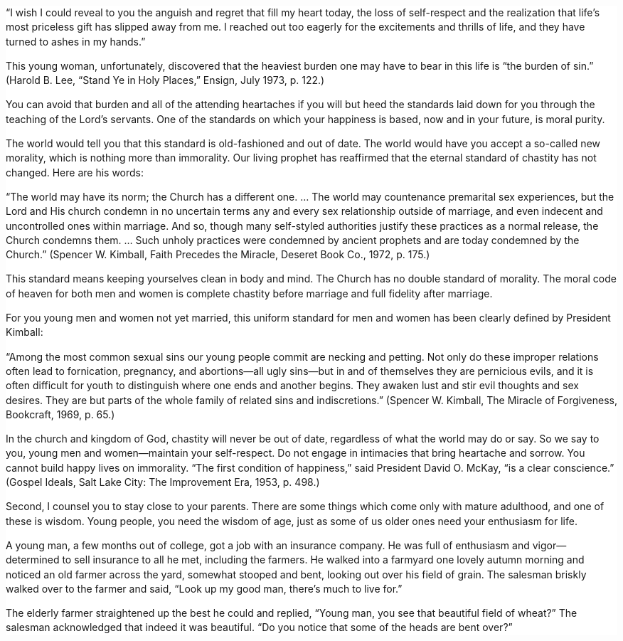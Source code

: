“I wish I could reveal to you the anguish and regret that fill my heart today, the loss of self-respect and the realization that life’s most priceless gift has slipped away from me. I reached out too eagerly for the excitements and thrills of life, and they have turned to ashes in my hands.”

This young woman, unfortunately, discovered that the heaviest burden one may have to bear in this life is “the burden of sin.” (Harold B. Lee, “Stand Ye in Holy Places,” Ensign, July 1973, p. 122.)

You can avoid that burden and all of the attending heartaches if you will but heed the standards laid down for you through the teaching of the Lord’s servants. One of the standards on which your happiness is based, now and in your future, is moral purity.

The world would tell you that this standard is old-fashioned and out of date. The world would have you accept a so-called new morality, which is nothing more than immorality. Our living prophet has reaffirmed that the eternal standard of chastity has not changed. Here are his words:



“The world may have its norm; the Church has a different one. … The world may countenance premarital sex experiences, but the Lord and His church condemn in no uncertain terms any and every sex relationship outside of marriage, and even indecent and uncontrolled ones within marriage. And so, though many self-styled authorities justify these practices as a normal release, the Church condemns them. … Such unholy practices were condemned by ancient prophets and are today condemned by the Church.” (Spencer W. Kimball, Faith Precedes the Miracle, Deseret Book Co., 1972, p. 175.)

This standard means keeping yourselves clean in body and mind. The Church has no double standard of morality. The moral code of heaven for both men and women is complete chastity before marriage and full fidelity after marriage.

For you young men and women not yet married, this uniform standard for men and women has been clearly defined by President Kimball:

“Among the most common sexual sins our young people commit are necking and petting. Not only do these improper relations often lead to fornication, pregnancy, and abortions—all ugly sins—but in and of themselves they are pernicious evils, and it is often difficult for youth to distinguish where one ends and another begins. They awaken lust and stir evil thoughts and sex desires. They are but parts of the whole family of related sins and indiscretions.” (Spencer W. Kimball, The Miracle of Forgiveness, Bookcraft, 1969, p. 65.)

In the church and kingdom of God, chastity will never be out of date, regardless of what the world may do or say. So we say to you, young men and women—maintain your self-respect. Do not engage in intimacies that bring heartache and sorrow. You cannot build happy lives on immorality. “The first condition of happiness,” said President David O. McKay, “is a clear conscience.” (Gospel Ideals, Salt Lake City: The Improvement Era, 1953, p. 498.)

Second, I counsel you to stay close to your parents. There are some things which come only with mature adulthood, and one of these is wisdom. Young people, you need the wisdom of age, just as some of us older ones need your enthusiasm for life.

A young man, a few months out of college, got a job with an insurance company. He was full of enthusiasm and vigor—determined to sell insurance to all he met, including the farmers. He walked into a farmyard one lovely autumn morning and noticed an old farmer across the yard, somewhat stooped and bent, looking out over his field of grain. The salesman briskly walked over to the farmer and said, “Look up my good man, there’s much to live for.”

The elderly farmer straightened up the best he could and replied, “Young man, you see that beautiful field of wheat?” The salesman acknowledged that indeed it was beautiful. “Do you notice that some of the heads are bent over?”

